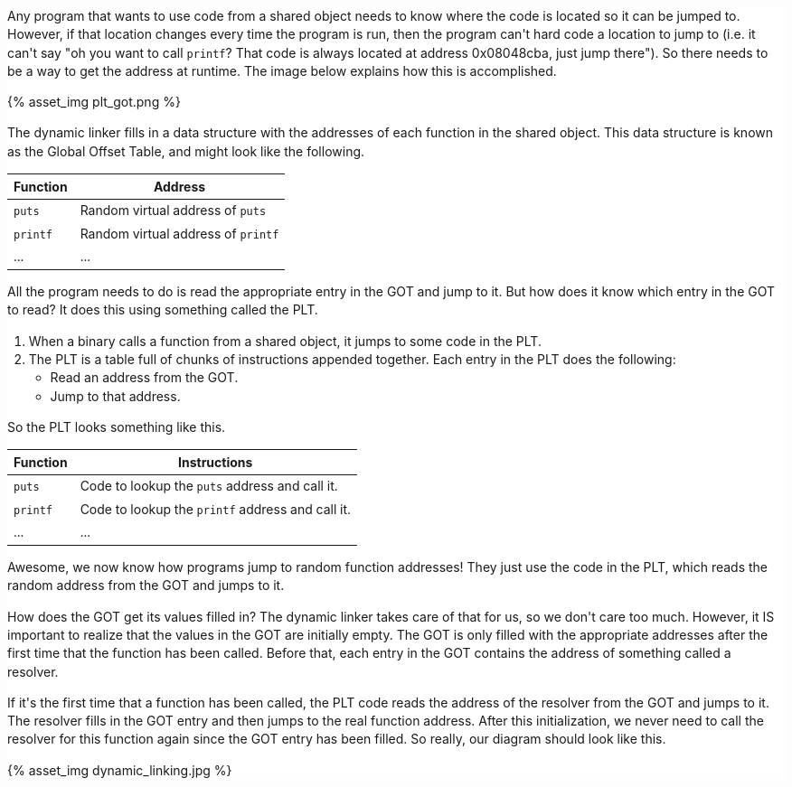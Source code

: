Any program that wants to use code from a shared object needs to know where the code is located so it can be jumped to. However, if that location changes every time the program is run, then the program can't hard code a location to jump to (i.e. it can't say "oh you want to call `printf`? That code is always located at address 0x08048cba, just jump there"). So there needs to be a way to get the address at runtime. The image below explains how this is accomplished.

{% asset_img plt_got.png %}

The dynamic linker fills in a data structure with the addresses of each function in the shared object. This data structure is known as the Global Offset Table, and might look like the following.

Function | Address
--- | ---
`puts` | Random virtual address of `puts`
`printf` | Random virtual address of `printf`
... | ...

All the program needs to do is read the appropriate entry in the GOT and jump to it. But how does it know which entry in the GOT to read? It does this using something called the PLT.

1. When a binary calls a function from a shared object, it jumps to some code in the PLT.
2. The PLT is a table full of chunks of instructions appended together. Each entry in the PLT does the following:
	- Read an address from the GOT.
	- Jump to that address.

So the PLT looks something like this.

Function | Instructions
--- | ---
`puts` | Code to lookup the `puts` address and call it.
`printf` | Code to lookup the `printf` address and call it.
... | ...

Awesome, we now know how programs jump to random function addresses! They just use the code in the PLT, which reads the random address from the GOT and jumps to it.

How does the GOT get its values filled in? The dynamic linker takes care of that for us, so we don't care too much. However, it IS important to realize that the values in the GOT are initially empty. The GOT is only filled with the appropriate addresses after the first time that the function has been called. Before that, each entry in the GOT contains the address of something called a resolver.

If it's the first time that a function has been called, the PLT code reads the address of the resolver from the GOT and jumps to it. The resolver fills in the GOT entry and then jumps to the real function address. After this initialization, we never need to call the resolver for this function again since the GOT entry has been filled. So really, our diagram should look like this.

{% asset_img dynamic_linking.jpg %}
